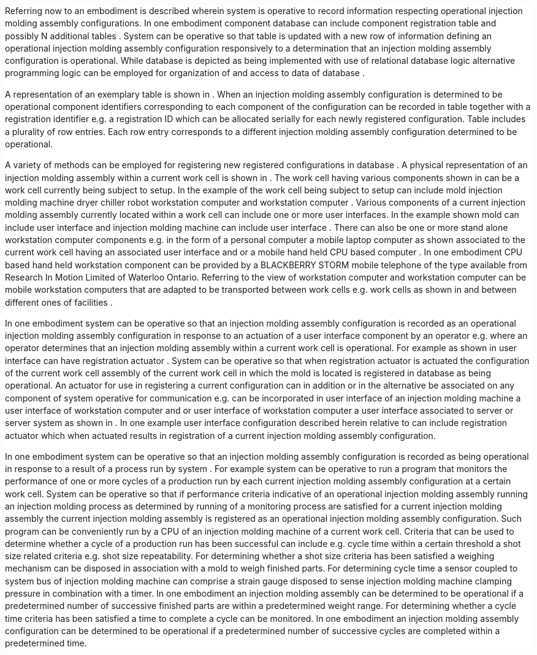 Referring now to an embodiment is described wherein system is operative to record information respecting operational injection molding assembly configurations. In one embodiment component database can include component registration table and possibly N additional tables . System can be operative so that table is updated with a new row of information defining an operational injection molding assembly configuration responsively to a determination that an injection molding assembly configuration is operational. While database is depicted as being implemented with use of relational database logic alternative programming logic can be employed for organization of and access to data of database .

A representation of an exemplary table is shown in . When an injection molding assembly configuration is determined to be operational component identifiers corresponding to each component of the configuration can be recorded in table together with a registration identifier e.g. a registration ID which can be allocated serially for each newly registered configuration. Table includes a plurality of row entries. Each row entry corresponds to a different injection molding assembly configuration determined to be operational.

A variety of methods can be employed for registering new registered configurations in database . A physical representation of an injection molding assembly within a current work cell is shown in . The work cell having various components shown in can be a work cell currently being subject to setup. In the example of the work cell being subject to setup can include mold injection molding machine dryer chiller robot workstation computer and workstation computer . Various components of a current injection molding assembly currently located within a work cell can include one or more user interfaces. In the example shown mold can include user interface and injection molding machine can include user interface . There can also be one or more stand alone workstation computer components e.g. in the form of a personal computer a mobile laptop computer as shown associated to the current work cell having an associated user interface and or a mobile hand held CPU based computer . In one embodiment CPU based hand held workstation component can be provided by a BLACKBERRY STORM mobile telephone of the type available from Research In Motion Limited of Waterloo Ontario. Referring to the view of workstation computer and workstation computer can be mobile workstation computers that are adapted to be transported between work cells e.g. work cells as shown in and between different ones of facilities .

In one embodiment system can be operative so that an injection molding assembly configuration is recorded as an operational injection molding assembly configuration in response to an actuation of a user interface component by an operator e.g. where an operator determines that an injection molding assembly within a current work cell is operational. For example as shown in user interface can have registration actuator . System can be operative so that when registration actuator is actuated the configuration of the current work cell assembly of the current work cell in which the mold is located is registered in database as being operational. An actuator for use in registering a current configuration can in addition or in the alternative be associated on any component of system operative for communication e.g. can be incorporated in user interface of an injection molding machine a user interface of workstation computer and or user interface of workstation computer a user interface associated to server or server system as shown in . In one example user interface configuration described herein relative to can include registration actuator which when actuated results in registration of a current injection molding assembly configuration.

In one embodiment system can be operative so that an injection molding assembly configuration is recorded as being operational in response to a result of a process run by system . For example system can be operative to run a program that monitors the performance of one or more cycles of a production run by each current injection molding assembly configuration at a certain work cell. System can be operative so that if performance criteria indicative of an operational injection molding assembly running an injection molding process as determined by running of a monitoring process are satisfied for a current injection molding assembly the current injection molding assembly is registered as an operational injection molding assembly configuration. Such program can be conveniently run by a CPU of an injection molding machine of a current work cell. Criteria that can be used to determine whether a cycle of a production run has been successful can include e.g. cycle time within a certain threshold a shot size related criteria e.g. shot size repeatability. For determining whether a shot size criteria has been satisfied a weighing mechanism can be disposed in association with a mold to weigh finished parts. For determining cycle time a sensor coupled to system bus of injection molding machine can comprise a strain gauge disposed to sense injection molding machine clamping pressure in combination with a timer. In one embodiment an injection molding assembly can be determined to be operational if a predetermined number of successive finished parts are within a predetermined weight range. For determining whether a cycle time criteria has been satisfied a time to complete a cycle can be monitored. In one embodiment an injection molding assembly configuration can be determined to be operational if a predetermined number of successive cycles are completed within a predetermined time.
